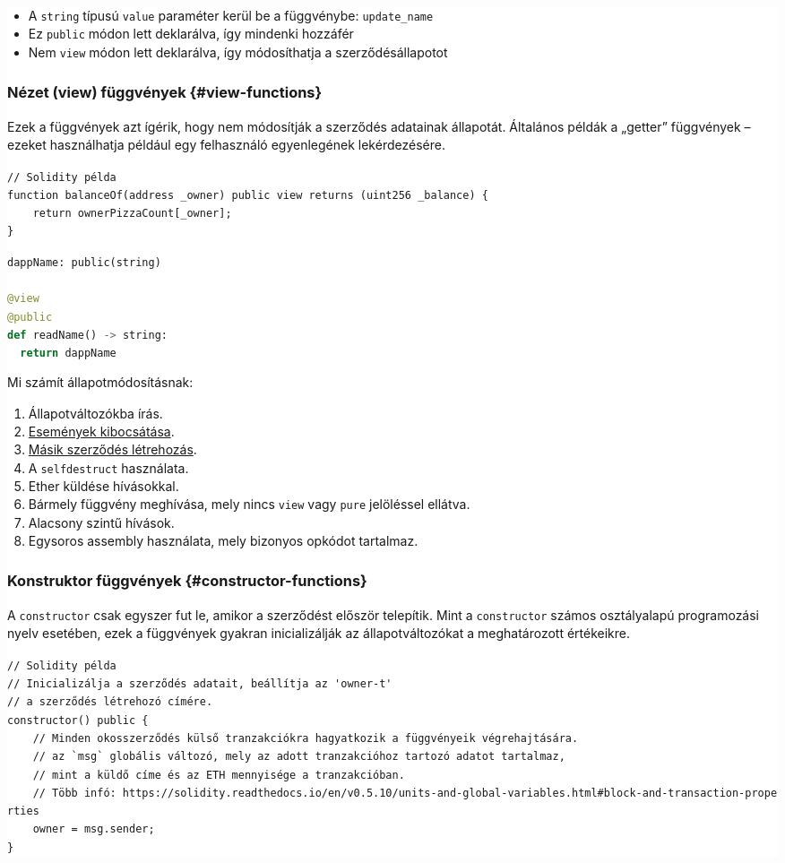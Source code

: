 - A `string` típusú `value` paraméter kerül be a függvénybe: `update_name`
- Ez `public` módon lett deklarálva, így mindenki hozzáfér
- Nem `view` módon lett deklarálva, így módosíthatja a szerződésállapotot

### Nézet (view) függvények {#view-functions}

Ezek a függvények azt ígérik, hogy nem módosítják a szerződés adatainak állapotát. Általános példák a „getter” függvények – ezeket használhatja például egy felhasználó egyenlegének lekérdezésére.

```solidity
// Solidity példa
function balanceOf(address _owner) public view returns (uint256 _balance) {
    return ownerPizzaCount[_owner];
}
```

```python
dappName: public(string)

@view
@public
def readName() -> string:
  return dappName
```

Mi számít állapotmódosításnak:

1. Állapotváltozókba írás.
2. [Események kibocsátása](https://solidity.readthedocs.io/en/v0.7.0/contracts.html#events).
3. [Másik szerződés létrehozás](https://solidity.readthedocs.io/en/v0.7.0/control-structures.html#creating-contracts).
4. A `selfdestruct` használata.
5. Ether küldése hívásokkal.
6. Bármely függvény meghívása, mely nincs `view` vagy `pure` jelöléssel ellátva.
7. Alacsony szintű hívások.
8. Egysoros assembly használata, mely bizonyos opkódot tartalmaz.

### Konstruktor függvények {#constructor-functions}

A `constructor` csak egyszer fut le, amikor a szerződést először telepítik. Mint a `constructor` számos osztályalapú programozási nyelv esetében, ezek a függvények gyakran inicializálják az állapotváltozókat a meghatározott értékeikre.

```solidity
// Solidity példa
// Inicializálja a szerződés adatait, beállítja az 'owner-t'
// a szerződés létrehozó címére.
constructor() public {
    // Minden okosszerződés külső tranzakciókra hagyatkozik a függvényeik végrehajtására.
    // az `msg` globális változó, mely az adott tranzakcióhoz tartozó adatot tartalmaz,
    // mint a küldő címe és az ETH mennyisége a tranzakcióban.
    // Több infó: https://solidity.readthedocs.io/en/v0.5.10/units-and-global-variables.html#block-and-transaction-properties
    owner = msg.sender;
}
```
